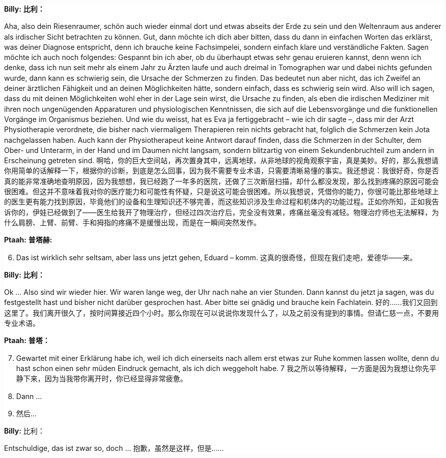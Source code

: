 **Billy:**
**比利：**

Aha, also dein Riesenraumer, schön auch wieder einmal dort und etwas abseits der Erde zu sein und den Weltenraum aus anderer als irdischer Sicht betrachten zu können. Gut, dann möchte ich dich aber bitten, dass du dann in einfachen Worten das erklärst, was deiner Diagnose entspricht, denn ich brauche keine Fachsimpelei, sondern einfach klare und verständliche Fakten. Sagen möchte ich auch noch folgendes: Gespannt bin ich aber, ob du überhaupt etwas sehr genau eruieren kannst, denn wenn ich denke, dass ich nun seit mehr als einem Jahr zu Ärzten laufe und auch dreimal in Tomographen war und dabei nichts gefunden wurde, dann kann es schwierig sein, die Ursache der Schmerzen zu finden. Das bedeutet nun aber nicht, das ich Zweifel an deiner ärztlichen Fähigkeit und an deinen Möglichkeiten hätte, sondern einfach, dass es schwierig sein wird. Also will ich sagen, dass du mit deinen Möglichkeiten wohl eher in der Lage sein wirst, die Ursache zu finden, als eben die irdischen Mediziner mit ihren noch ungenügenden Apparaturen und physiologischen Kenntnissen, die sich auf die Lebensvorgänge und die funktionellen Vorgänge im Organismus beziehen. Und wie du weisst, hat es Eva ja fertiggebracht – wie ich dir sagte –, dass mir der Arzt Physiotherapie verordnete, die bisher nach viermaligem Therapieren rein nichts gebracht hat, folglich die Schmerzen kein Jota nachgelassen haben. Auch kann der Physiotherapeut keine Antwort darauf finden, dass die Schmerzen in der Schulter, dem Ober- und Unterarm, in der Hand und im Daumen nicht langsam, sondern blitzartig von einem Sekundenbruchteil zum andern in Erscheinung getreten sind.
啊哈，你的巨大空间站，再次置身其中，远离地球，从非地球的视角观察宇宙，真是美妙。好的，那么我想请你用简单的话解释一下，根据你的诊断，到底是怎么回事，因为我不需要专业术语，只需要清晰易懂的事实。我还想说：我很好奇，你是否真的能非常准确地查明原因，因为我想想，我已经跑了一年多的医院，还做了三次断层扫描，却什么都没发现，那么找到疼痛的原因可能会很困难。但这并不意味着我对你的医疗能力和可能性有怀疑，只是说这可能会很困难。所以我想说，凭借你的能力，你很可能比那些地球上的医生更有能力找到原因，毕竟他们的设备和生理知识还不够完善，而这些知识涉及生命过程和机体内的功能过程。正如你所知，正如我告诉你的，伊娃已经做到了——医生给我开了物理治疗，但经过四次治疗后，完全没有效果，疼痛丝毫没有减轻。物理治疗师也无法解释，为什么肩膀、上臂、前臂、手和拇指的疼痛不是缓慢出现，而是在一瞬间突然发作。

**Ptaah:**
**普塔赫:**

6. Das ist wirklich sehr seltsam, aber lass uns jetzt gehen, Eduard – komm.
这真的很奇怪，但现在我们走吧，爱德华——来。

**Billy:**
**比利：**

Ok … Also sind wir wieder hier. Wir waren lange weg, der Uhr nach nahe an vier Stunden. Dann kannst du jetzt ja sagen, was du festgestellt hast und bisher nicht darüber gesprochen hast. Aber bitte sei gnädig und brauche kein Fachlatein.
好的……我们又回到这里了。我们离开很久了，按时间算接近四个小时。那么你现在可以说说你发现什么了，以及之前没有提到的事情。但请仁慈一点，不要用专业术语。

**Ptaah:**
**普塔：**

7. Gewartet mit einer Erklärung habe ich, weil ich dich einerseits nach allem erst etwas zur Ruhe kommen lassen wollte, denn du hast schon einen sehr müden Eindruck gemacht, als ich dich weggeholt habe.
7 我之所以等待解释，一方面是因为我想让你先平静下来，因为当我带你离开时，你已经显得非常疲惫。

8. Dann …
8. 然后…

**Billy:**
比利：

Entschuldige, das ist zwar so, doch …
抱歉，虽然是这样，但是……
